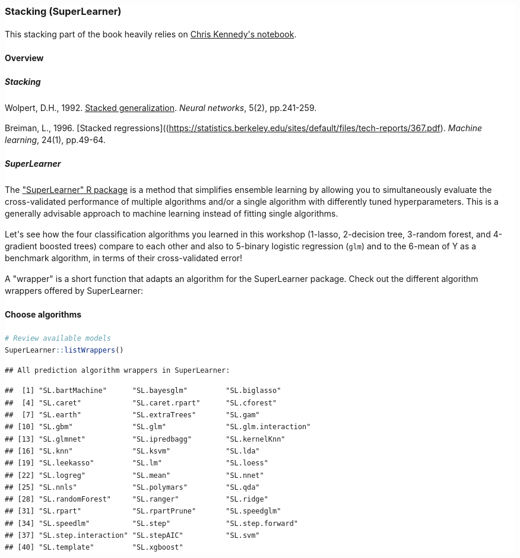 ### Stacking (SuperLearner)

This stacking part of the book heavily relies on [Chris Kennedy's notebook](https://github.com/dlab-berkeley/Machine-Learning-in-R/blob/master/07-ensembles.Rmd).

#### Overview

##### Stacking

Wolpert, D.H., 1992. [Stacked generalization](http://citeseerx.ist.psu.edu/viewdoc/summary?doi=10.1.1.56.1533). *Neural networks*, 5(2), pp.241-259.

Breiman, L., 1996. [Stacked regressions]((https://statistics.berkeley.edu/sites/default/files/tech-reports/367.pdf). *Machine learning*, 24(1), pp.49-64.

##### SuperLearner 

The ["SuperLearner" R package](https://cran.r-project.org/web/packages/SuperLearner/index.html) is a method that simplifies ensemble learning by allowing you to simultaneously evaluate the cross-validated performance of multiple algorithms and/or a single algorithm with differently tuned hyperparameters. This is a generally advisable approach to machine learning instead of fitting single algorithms.

Let's see how the four classification algorithms you learned in this workshop (1-lasso, 2-decision tree, 3-random forest, and 4-gradient boosted trees) compare to each other and also to 5-binary logistic regression (`glm`) and to the 6-mean of Y as a benchmark algorithm, in terms of their cross-validated error!

A "wrapper" is a short function that adapts an algorithm for the SuperLearner package. Check out the different algorithm wrappers offered by SuperLearner:

#### Choose algorithms


```r
# Review available models 
SuperLearner::listWrappers()
```

```
## All prediction algorithm wrappers in SuperLearner:
```

```
##  [1] "SL.bartMachine"      "SL.bayesglm"         "SL.biglasso"        
##  [4] "SL.caret"            "SL.caret.rpart"      "SL.cforest"         
##  [7] "SL.earth"            "SL.extraTrees"       "SL.gam"             
## [10] "SL.gbm"              "SL.glm"              "SL.glm.interaction" 
## [13] "SL.glmnet"           "SL.ipredbagg"        "SL.kernelKnn"       
## [16] "SL.knn"              "SL.ksvm"             "SL.lda"             
## [19] "SL.leekasso"         "SL.lm"               "SL.loess"           
## [22] "SL.logreg"           "SL.mean"             "SL.nnet"            
## [25] "SL.nnls"             "SL.polymars"         "SL.qda"             
## [28] "SL.randomForest"     "SL.ranger"           "SL.ridge"           
## [31] "SL.rpart"            "SL.rpartPrune"       "SL.speedglm"        
## [34] "SL.speedlm"          "SL.step"             "SL.step.forward"    
## [37] "SL.step.interaction" "SL.stepAIC"          "SL.svm"             
## [40] "SL.template"         "SL.xgboost"
```
